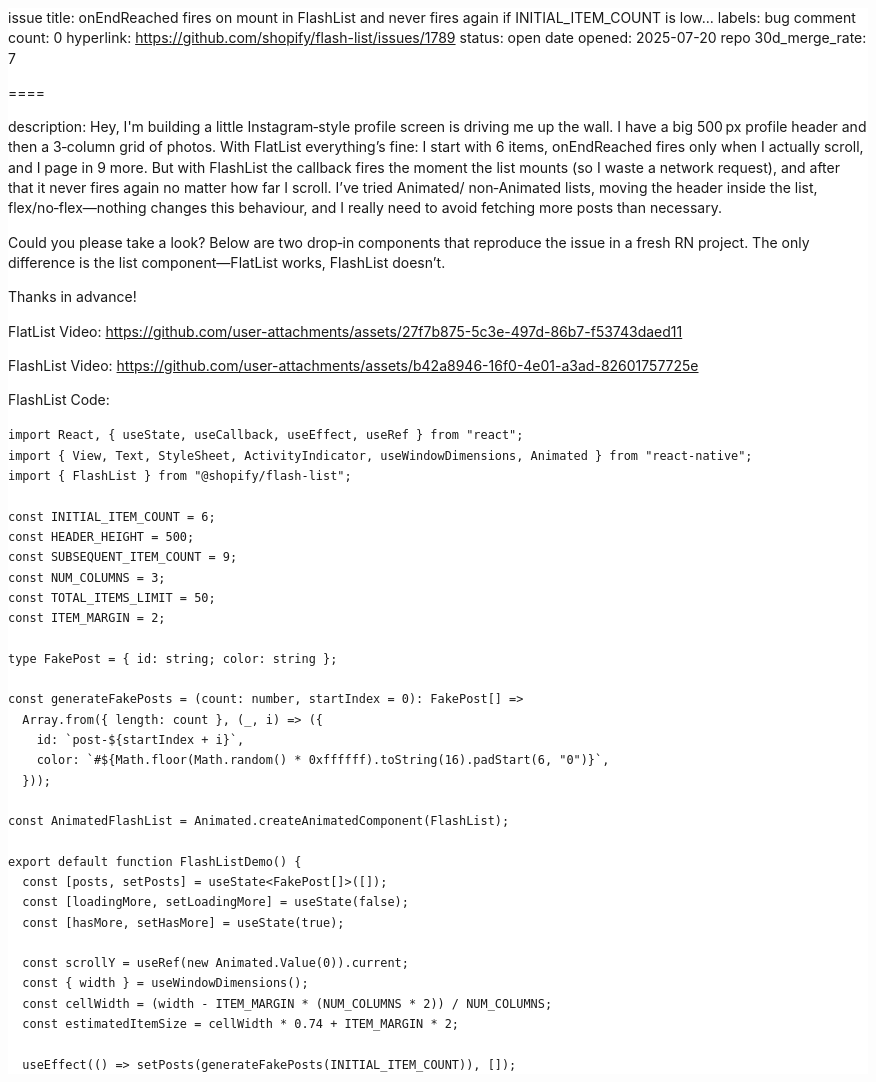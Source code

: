 issue title: onEndReached fires on mount in FlashList and never fires again if INITIAL_ITEM_COUNT is low...
labels: bug
comment count: 0
hyperlink: https://github.com/shopify/flash-list/issues/1789
status: open
date opened: 2025-07-20
repo 30d_merge_rate: 7

====

description:
Hey, I'm building a little Instagram‑style profile screen is driving me up the wall. I have a big 500 px profile header and then a 3‑column grid of photos. With FlatList everything’s fine: I start with 6 items, onEndReached fires only when I actually scroll, and I page in 9 more. But with FlashList the callback fires the moment the list mounts (so I waste a network request), and after that it never fires again no matter how far I scroll. I’ve tried Animated/ non‑Animated lists, moving the header inside the list, flex/no‑flex—nothing changes this behaviour, and I really need to avoid fetching more posts than necessary.

Could you please take a look? Below are two drop‑in components that reproduce the issue in a fresh RN project. The only difference is the list component—FlatList works, FlashList doesn’t.

Thanks in advance!

FlatList Video:
https://github.com/user-attachments/assets/27f7b875-5c3e-497d-86b7-f53743daed11

FlashList Video:
https://github.com/user-attachments/assets/b42a8946-16f0-4e01-a3ad-82601757725e

FlashList Code:
```
import React, { useState, useCallback, useEffect, useRef } from "react";
import { View, Text, StyleSheet, ActivityIndicator, useWindowDimensions, Animated } from "react-native";
import { FlashList } from "@shopify/flash-list";

const INITIAL_ITEM_COUNT = 6;
const HEADER_HEIGHT = 500;
const SUBSEQUENT_ITEM_COUNT = 9;
const NUM_COLUMNS = 3;
const TOTAL_ITEMS_LIMIT = 50;
const ITEM_MARGIN = 2;

type FakePost = { id: string; color: string };

const generateFakePosts = (count: number, startIndex = 0): FakePost[] =>
  Array.from({ length: count }, (_, i) => ({
    id: `post-${startIndex + i}`,
    color: `#${Math.floor(Math.random() * 0xffffff).toString(16).padStart(6, "0")}`,
  }));

const AnimatedFlashList = Animated.createAnimatedComponent(FlashList);

export default function FlashListDemo() {
  const [posts, setPosts] = useState<FakePost[]>([]);
  const [loadingMore, setLoadingMore] = useState(false);
  const [hasMore, setHasMore] = useState(true);

  const scrollY = useRef(new Animated.Value(0)).current;
  const { width } = useWindowDimensions();
  const cellWidth = (width - ITEM_MARGIN * (NUM_COLUMNS * 2)) / NUM_COLUMNS;
  const estimatedItemSize = cellWidth * 0.74 + ITEM_MARGIN * 2;

  useEffect(() => setPosts(generateFakePosts(INITIAL_ITEM_COUNT)), []);

```